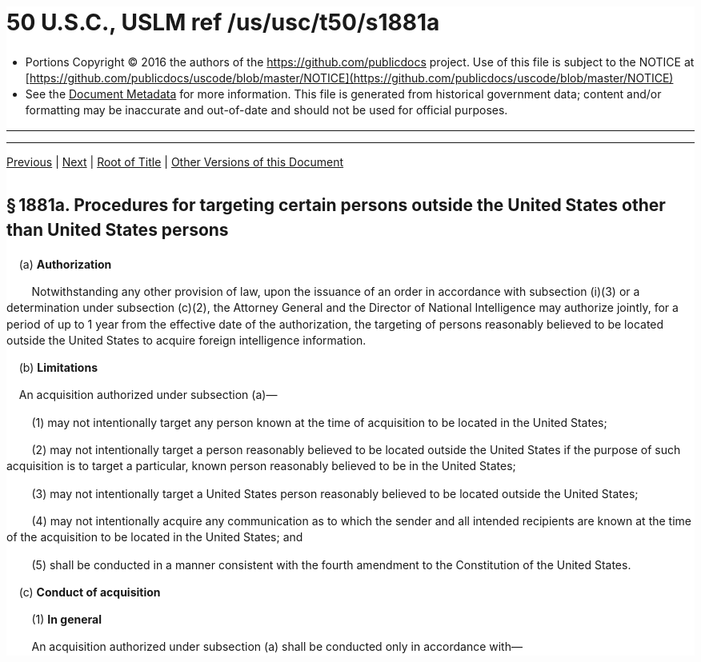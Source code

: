 ---
---

# 50 U.S.C., USLM ref /us/usc/t50/s1881a

* Portions Copyright © 2016 the authors of the https://github.com/publicdocs project.
  Use of this file is subject to the NOTICE at [https://github.com/publicdocs/uscode/blob/master/NOTICE](https://github.com/publicdocs/uscode/blob/master/NOTICE)
* See the [Document Metadata](././../../../../..//README.md) for more information.
  This file is generated from historical government data; content and/or formatting may be inaccurate and out-of-date and should not be used for official purposes.

----------
----------

[Previous](./../../../../..//us/usc/t50/ch36/schVI/m__us_usc_t50_s1881.md) | [Next](./../../../../..//us/usc/t50/ch36/schVI/m__us_usc_t50_s1881b.md) | [Root of Title](./../../../../../) | [Other Versions of this Document](https://publicdocs.github.io/go/links?ns=uslm&ref=%2Fus%2Fusc%2Ft50%2Fs1881a)

## § 1881a. Procedures for targeting certain persons outside the United States other than United States persons

    (a) __Authorization__ 

        Notwithstanding any other provision of law, upon the issuance of an order in accordance with subsection (i)(3) or a determination under subsection (c)(2), the Attorney General and the Director of National Intelligence may authorize jointly, for a period of up to 1 year from the effective date of the authorization, the targeting of persons reasonably believed to be located outside the United States to acquire foreign intelligence information.

    (b) __Limitations__ 

    An acquisition authorized under subsection (a)—

        (1) may not intentionally target any person known at the time of acquisition to be located in the United States;

        (2) may not intentionally target a person reasonably believed to be located outside the United States if the purpose of such acquisition is to target a particular, known person reasonably believed to be in the United States;

        (3) may not intentionally target a United States person reasonably believed to be located outside the United States;

        (4) may not intentionally acquire any communication as to which the sender and all intended recipients are known at the time of the acquisition to be located in the United States; and

        (5) shall be conducted in a manner consistent with the fourth amendment to the Constitution of the United States.

    (c) __Conduct of acquisition__ 

        (1) __In general__ 

        An acquisition authorized under subsection (a) shall be conducted only in accordance with—
